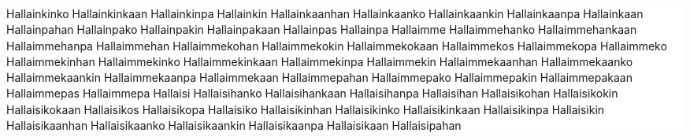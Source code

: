 Hallainkinko
Hallainkinkaan
Hallainkinpa
Hallainkin
Hallainkaanhan
Hallainkaanko
Hallainkaankin
Hallainkaanpa
Hallainkaan
Hallainpahan
Hallainpako
Hallainpakin
Hallainpakaan
Hallainpas
Hallainpa
Hallaimme
Hallaimmehanko
Hallaimmehankaan
Hallaimmehanpa
Hallaimmehan
Hallaimmekohan
Hallaimmekokin
Hallaimmekokaan
Hallaimmekos
Hallaimmekopa
Hallaimmeko
Hallaimmekinhan
Hallaimmekinko
Hallaimmekinkaan
Hallaimmekinpa
Hallaimmekin
Hallaimmekaanhan
Hallaimmekaanko
Hallaimmekaankin
Hallaimmekaanpa
Hallaimmekaan
Hallaimmepahan
Hallaimmepako
Hallaimmepakin
Hallaimmepakaan
Hallaimmepas
Hallaimmepa
Hallaisi
Hallaisihanko
Hallaisihankaan
Hallaisihanpa
Hallaisihan
Hallaisikohan
Hallaisikokin
Hallaisikokaan
Hallaisikos
Hallaisikopa
Hallaisiko
Hallaisikinhan
Hallaisikinko
Hallaisikinkaan
Hallaisikinpa
Hallaisikin
Hallaisikaanhan
Hallaisikaanko
Hallaisikaankin
Hallaisikaanpa
Hallaisikaan
Hallaisipahan